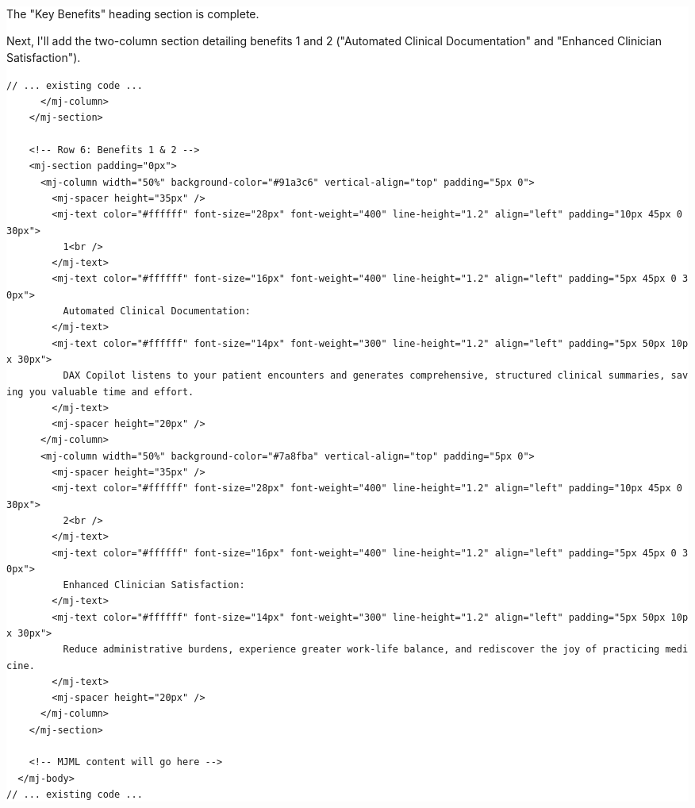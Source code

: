 The "Key Benefits" heading section is complete.

Next, I'll add the two-column section detailing benefits 1 and 2 ("Automated Clinical Documentation" and "Enhanced Clinician Satisfaction").

```django-txt
// ... existing code ...
      </mj-column>
    </mj-section>

    <!-- Row 6: Benefits 1 & 2 -->
    <mj-section padding="0px">
      <mj-column width="50%" background-color="#91a3c6" vertical-align="top" padding="5px 0">
        <mj-spacer height="35px" />
        <mj-text color="#ffffff" font-size="28px" font-weight="400" line-height="1.2" align="left" padding="10px 45px 0 30px">
          1<br />
        </mj-text>
        <mj-text color="#ffffff" font-size="16px" font-weight="400" line-height="1.2" align="left" padding="5px 45px 0 30px">
          Automated Clinical Documentation:
        </mj-text>
        <mj-text color="#ffffff" font-size="14px" font-weight="300" line-height="1.2" align="left" padding="5px 50px 10px 30px">
          DAX Copilot listens to your patient encounters and generates comprehensive, structured clinical summaries, saving you valuable time and effort.
        </mj-text>
        <mj-spacer height="20px" />
      </mj-column>
      <mj-column width="50%" background-color="#7a8fba" vertical-align="top" padding="5px 0">
        <mj-spacer height="35px" />
        <mj-text color="#ffffff" font-size="28px" font-weight="400" line-height="1.2" align="left" padding="10px 45px 0 30px">
          2<br />
        </mj-text>
        <mj-text color="#ffffff" font-size="16px" font-weight="400" line-height="1.2" align="left" padding="5px 45px 0 30px">
          Enhanced Clinician Satisfaction:
        </mj-text>
        <mj-text color="#ffffff" font-size="14px" font-weight="300" line-height="1.2" align="left" padding="5px 50px 10px 30px">
          Reduce administrative burdens, experience greater work-life balance, and rediscover the joy of practicing medicine.
        </mj-text>
        <mj-spacer height="20px" />
      </mj-column>
    </mj-section>

    <!-- MJML content will go here -->
  </mj-body>
// ... existing code ...
```
